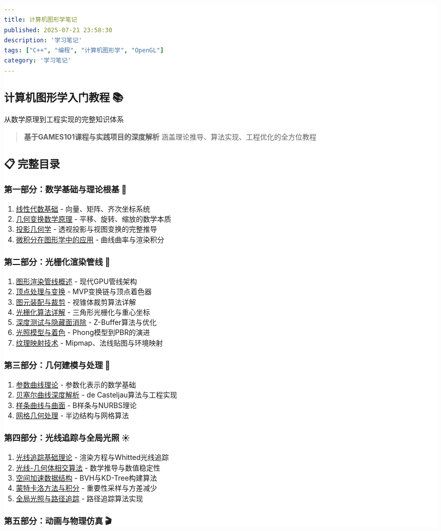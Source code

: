 ```yaml
---
title: 计算机图形学笔记
published: 2025-07-21 23:58:30
description: '学习笔记'
tags: ["C++", "编程", "计算机图形学", "OpenGL"]
category: '学习笔记'
---
```


## 计算机图形学入门教程 📚

从数学原理到工程实现的完整知识体系

> **基于GAMES101课程与实践项目的深度解析**
> 涵盖理论推导、算法实现、工程优化的全方位教程

## 📋 **完整目录**

### 第一部分：数学基础与理论根基 🧮

1. [线性代数基础](#线性代数基础) - 向量、矩阵、齐次坐标系统
2. [几何变换数学原理](#几何变换数学原理) - 平移、旋转、缩放的数学本质
3. [投影几何学](#投影几何学) - 透视投影与视图变换的完整推导
4. [微积分在图形学中的应用](#微积分在图形学中的应用) - 曲线曲率与渲染积分

### 第二部分：光栅化渲染管线 🎨

1. [图形渲染管线概述](#图形渲染管线概述) - 现代GPU管线架构
2. [顶点处理与变换](#顶点处理与变换) - MVP变换链与顶点着色器
3. [图元装配与裁剪](#图元装配与裁剪) - 视锥体裁剪算法详解
4. [光栅化算法详解](#光栅化算法详解) - 三角形光栅化与重心坐标
5. [深度测试与隐藏面消除](#深度测试与隐藏面消除) - Z-Buffer算法与优化
6. [光照模型与着色](#光照模型与着色) - Phong模型到PBR的演进
7. [纹理映射技术](#纹理映射技术) - Mipmap、法线贴图与环境映射

### 第三部分：几何建模与处理 📐

1. [参数曲线理论](#参数曲线理论) - 参数化表示的数学基础
2. [贝塞尔曲线深度解析](#贝塞尔曲线深度解析) - de Casteljau算法与工程实现
3. [样条曲线与曲面](#样条曲线与曲面) - B样条与NURBS理论
4. [网格几何处理](#网格几何处理) - 半边结构与网格算法

### 第四部分：光线追踪与全局光照 ☀️

1. [光线追踪基础理论](#光线追踪基础理论) - 渲染方程与Whitted光线追踪
2. [光线-几何体相交算法](#光线-几何体相交算法) - 数学推导与数值稳定性
3. [空间加速数据结构](#空间加速数据结构) - BVH与KD-Tree构建算法
4. [蒙特卡洛方法与积分](#蒙特卡洛方法与积分) - 重要性采样与方差减少
5. [全局光照与路径追踪](#全局光照与路径追踪) - 路径追踪算法实现

### 第五部分：动画与物理仿真 🎬
